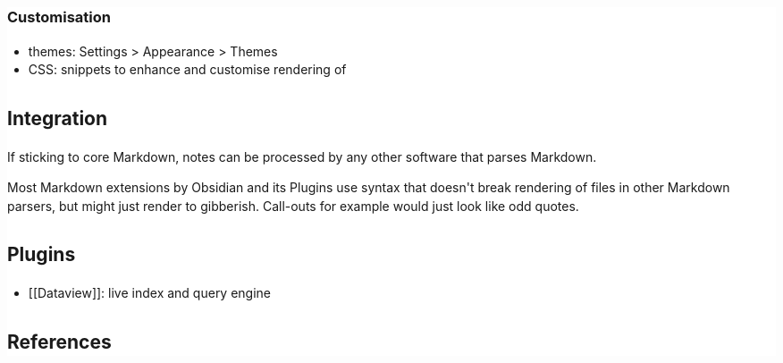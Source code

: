 
### Customisation

- themes: Settings > Appearance > Themes
- CSS: snippets to enhance and customise rendering of


## Integration

If sticking to core Markdown, notes can be processed by any other software that parses Markdown.

Most Markdown extensions by Obsidian and its Plugins use syntax that doesn't break rendering of files in other Markdown parsers, but might just render to gibberish. Call-outs for example would just look like odd quotes.


## Plugins

- [[Dataview]]: live index and query engine


## References

[^center_images]: <https://www.reddit.com/r/ObsidianMD/comments/v1fs0f/comment/iamghtr/>
[lucide-icons]: <https://lucide.dev/>


[^1]: Beam me up, Scotty!
[^note]: who keeps track of the footnote number already in use?
[^1]: Beam me up, Scotty!
[^note]: making it easier to remember
[Obsidian Help: Footnotes]: https://help.obsidian.md/Editing+and+formatting/Basic+formatting+syntax#Footnotes
[^2]: <https://forum.obsidian.md/t/alternative-checkboxes-icon-bullets-copy-and-paste/35962/15>